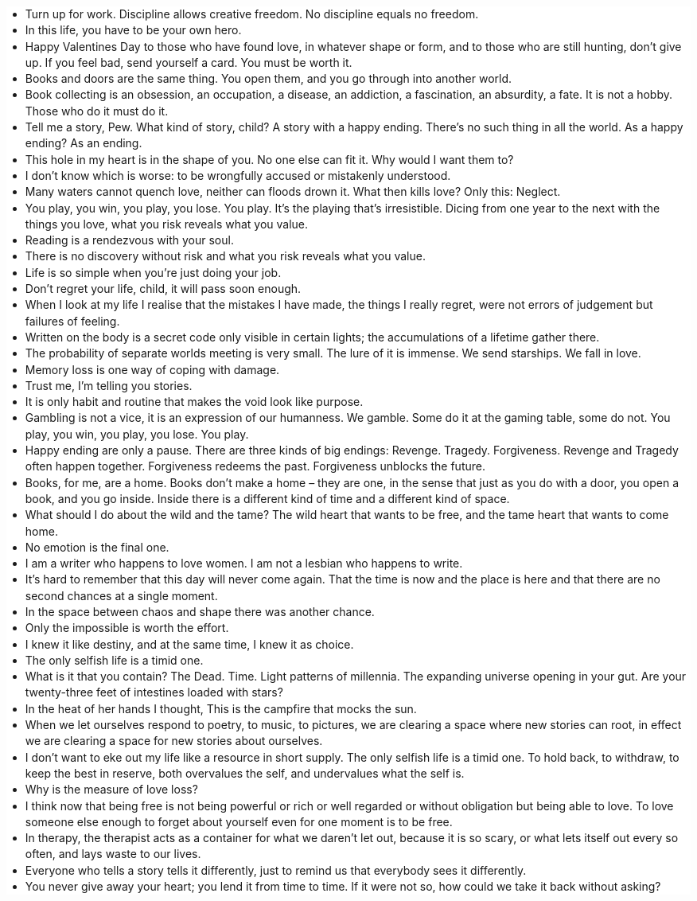  - Turn up for work. Discipline allows creative freedom. No discipline equals no freedom.
 - In this life, you have to be your own hero.
 - Happy Valentines Day to those who have found love, in whatever shape or form, and to those who are still hunting, don’t give up. If you feel bad, send yourself a card. You must be worth it.
 - Books and doors are the same thing. You open them, and you go through into another world.
 - Book collecting is an obsession, an occupation, a disease, an addiction, a fascination, an absurdity, a fate. It is not a hobby. Those who do it must do it.
 - Tell me a story, Pew. What kind of story, child? A story with a happy ending. There’s no such thing in all the world. As a happy ending? As an ending.
 - This hole in my heart is in the shape of you. No one else can fit it. Why would I want them to?
 - I don’t know which is worse: to be wrongfully accused or mistakenly understood.
 - Many waters cannot quench love, neither can floods drown it. What then kills love? Only this: Neglect.
 - You play, you win, you play, you lose. You play. It’s the playing that’s irresistible. Dicing from one year to the next with the things you love, what you risk reveals what you value.
 - Reading is a rendezvous with your soul.
 - There is no discovery without risk and what you risk reveals what you value.
 - Life is so simple when you’re just doing your job.
 - Don’t regret your life, child, it will pass soon enough.
 - When I look at my life I realise that the mistakes I have made, the things I really regret, were not errors of judgement but failures of feeling.
 - Written on the body is a secret code only visible in certain lights; the accumulations of a lifetime gather there.
 - The probability of separate worlds meeting is very small. The lure of it is immense. We send starships. We fall in love.
 - Memory loss is one way of coping with damage.
 - Trust me, I’m telling you stories.
 - It is only habit and routine that makes the void look like purpose.
 - Gambling is not a vice, it is an expression of our humanness. We gamble. Some do it at the gaming table, some do not. You play, you win, you play, you lose. You play.
 - Happy ending are only a pause. There are three kinds of big endings: Revenge. Tragedy. Forgiveness. Revenge and Tragedy often happen together. Forgiveness redeems the past. Forgiveness unblocks the future.
 - Books, for me, are a home. Books don’t make a home – they are one, in the sense that just as you do with a door, you open a book, and you go inside. Inside there is a different kind of time and a different kind of space.
 - What should I do about the wild and the tame? The wild heart that wants to be free, and the tame heart that wants to come home.
 - No emotion is the final one.
 - I am a writer who happens to love women. I am not a lesbian who happens to write.
 - It’s hard to remember that this day will never come again. That the time is now and the place is here and that there are no second chances at a single moment.
 - In the space between chaos and shape there was another chance.
 - Only the impossible is worth the effort.
 - I knew it like destiny, and at the same time, I knew it as choice.
 - The only selfish life is a timid one.
 - What is it that you contain? The Dead. Time. Light patterns of millennia. The expanding universe opening in your gut. Are your twenty-three feet of intestines loaded with stars?
 - In the heat of her hands I thought, This is the campfire that mocks the sun.
 - When we let ourselves respond to poetry, to music, to pictures, we are clearing a space where new stories can root, in effect we are clearing a space for new stories about ourselves.
 - I don’t want to eke out my life like a resource in short supply. The only selfish life is a timid one. To hold back, to withdraw, to keep the best in reserve, both overvalues the self, and undervalues what the self is.
 - Why is the measure of love loss?
 - I think now that being free is not being powerful or rich or well regarded or without obligation but being able to love. To love someone else enough to forget about yourself even for one moment is to be free.
 - In therapy, the therapist acts as a container for what we daren’t let out, because it is so scary, or what lets itself out every so often, and lays waste to our lives.
 - Everyone who tells a story tells it differently, just to remind us that everybody sees it differently.
 - You never give away your heart; you lend it from time to time. If it were not so, how could we take it back without asking?